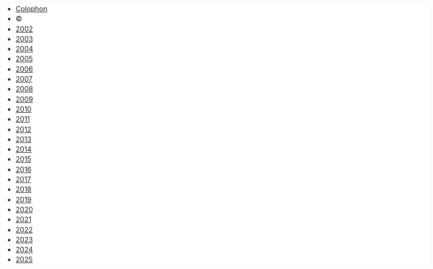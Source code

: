 - [Colophon](https://simonwillison.net/about/#about-site)
- ©
- [2002](https://simonwillison.net/2002/)
- [2003](https://simonwillison.net/2003/)
- [2004](https://simonwillison.net/2004/)
- [2005](https://simonwillison.net/2005/)
- [2006](https://simonwillison.net/2006/)
- [2007](https://simonwillison.net/2007/)
- [2008](https://simonwillison.net/2008/)
- [2009](https://simonwillison.net/2009/)
- [2010](https://simonwillison.net/2010/)
- [2011](https://simonwillison.net/2011/)
- [2012](https://simonwillison.net/2012/)
- [2013](https://simonwillison.net/2013/)
- [2014](https://simonwillison.net/2014/)
- [2015](https://simonwillison.net/2015/)
- [2016](https://simonwillison.net/2016/)
- [2017](https://simonwillison.net/2017/)
- [2018](https://simonwillison.net/2018/)
- [2019](https://simonwillison.net/2019/)
- [2020](https://simonwillison.net/2020/)
- [2021](https://simonwillison.net/2021/)
- [2022](https://simonwillison.net/2022/)
- [2023](https://simonwillison.net/2023/)
- [2024](https://simonwillison.net/2024/)
- [2025](https://simonwillison.net/2025/)
